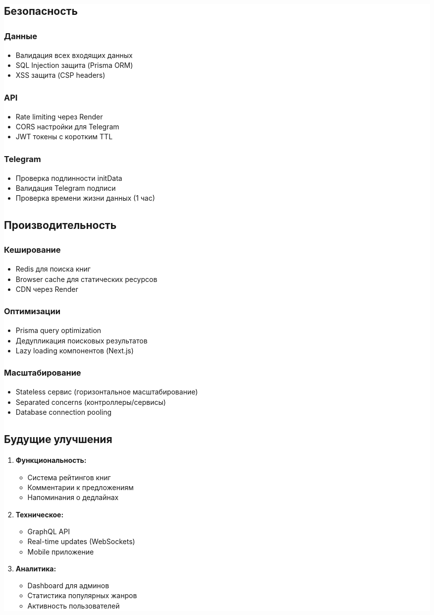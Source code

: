 ## Безопасность

### Данные
- Валидация всех входящих данных
- SQL Injection защита (Prisma ORM)
- XSS защита (CSP headers)

### API
- Rate limiting через Render
- CORS настройки для Telegram
- JWT токены с коротким TTL

### Telegram
- Проверка подлинности initData
- Валидация Telegram подписи
- Проверка времени жизни данных (1 час)

## Производительность

### Кеширование
- Redis для поиска книг
- Browser cache для статических ресурсов
- CDN через Render

### Оптимизации
- Prisma query optimization
- Дедупликация поисковых результатов
- Lazy loading компонентов (Next.js)

### Масштабирование
- Stateless сервис (горизонтальное масштабирование)
- Separated concerns (контроллеры/сервисы)
- Database connection pooling

## Будущие улучшения

1. **Функциональность:**
   - Система рейтингов книг
   - Комментарии к предложениям
   - Напоминания о дедлайнах

2. **Техническое:**
   - GraphQL API
   - Real-time updates (WebSockets)
   - Mobile приложение

3. **Аналитика:**
   - Dashboard для админов
   - Статистика популярных жанров
   - Активность пользователей
